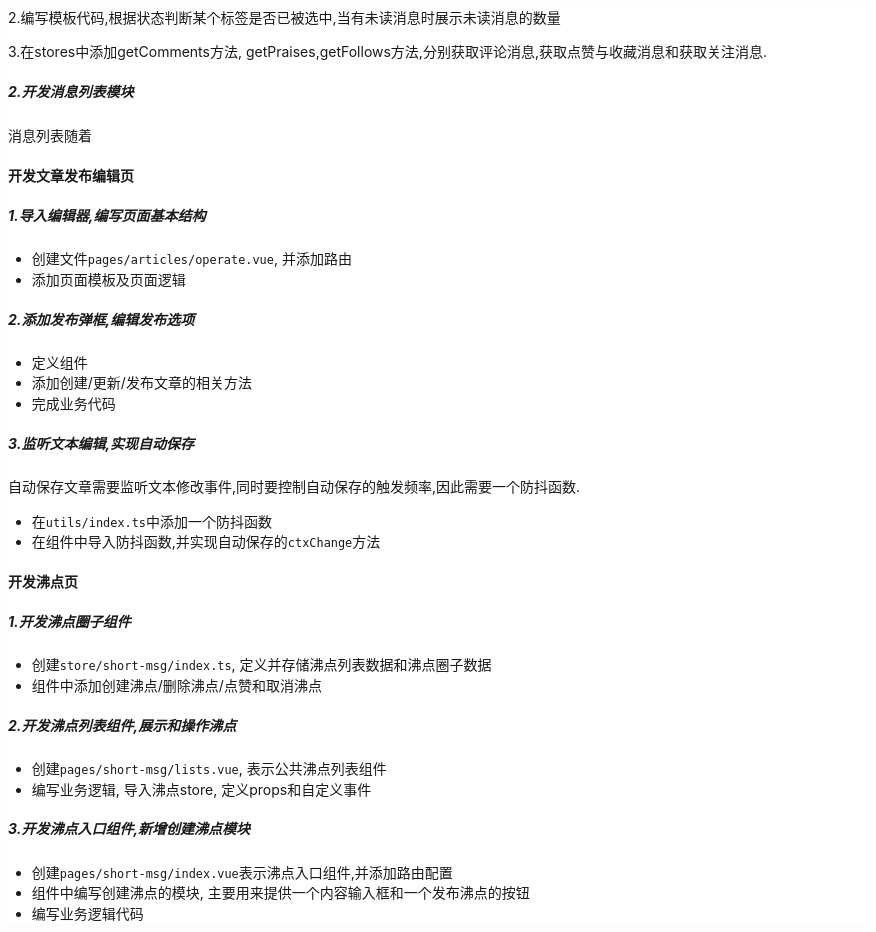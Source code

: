 2.编写模板代码,根据状态判断某个标签是否已被选中,当有未读消息时展示未读消息的数量

3.在stores中添加getComments方法, getPraises,getFollows方法,分别获取评论消息,获取点赞与收藏消息和获取关注消息.





##### 2.开发消息列表模块

消息列表随着



#### 开发文章发布编辑页

##### 1.导入编辑器,编写页面基本结构

* 创建文件`pages/articles/operate.vue`, 并添加路由
* 添加页面模板及页面逻辑

##### 2.添加发布弹框,编辑发布选项

* 定义组件
* 添加创建/更新/发布文章的相关方法
* 完成业务代码

##### 3.监听文本编辑,实现自动保存

自动保存文章需要监听文本修改事件,同时要控制自动保存的触发频率,因此需要一个防抖函数.

* 在`utils/index.ts`中添加一个防抖函数
* 在组件中导入防抖函数,并实现自动保存的`ctxChange`方法





#### 开发沸点页

##### 1.开发沸点圈子组件

* 创建`store/short-msg/index.ts`, 定义并存储沸点列表数据和沸点圈子数据
* 组件中添加创建沸点/删除沸点/点赞和取消沸点

##### 2.开发沸点列表组件,展示和操作沸点

* 创建`pages/short-msg/lists.vue`, 表示公共沸点列表组件
* 编写业务逻辑, 导入沸点store, 定义props和自定义事件



##### 3.开发沸点入口组件,新增创建沸点模块

* 创建`pages/short-msg/index.vue`表示沸点入口组件,并添加路由配置
* 组件中编写创建沸点的模块, 主要用来提供一个内容输入框和一个发布沸点的按钮
* 编写业务逻辑代码
